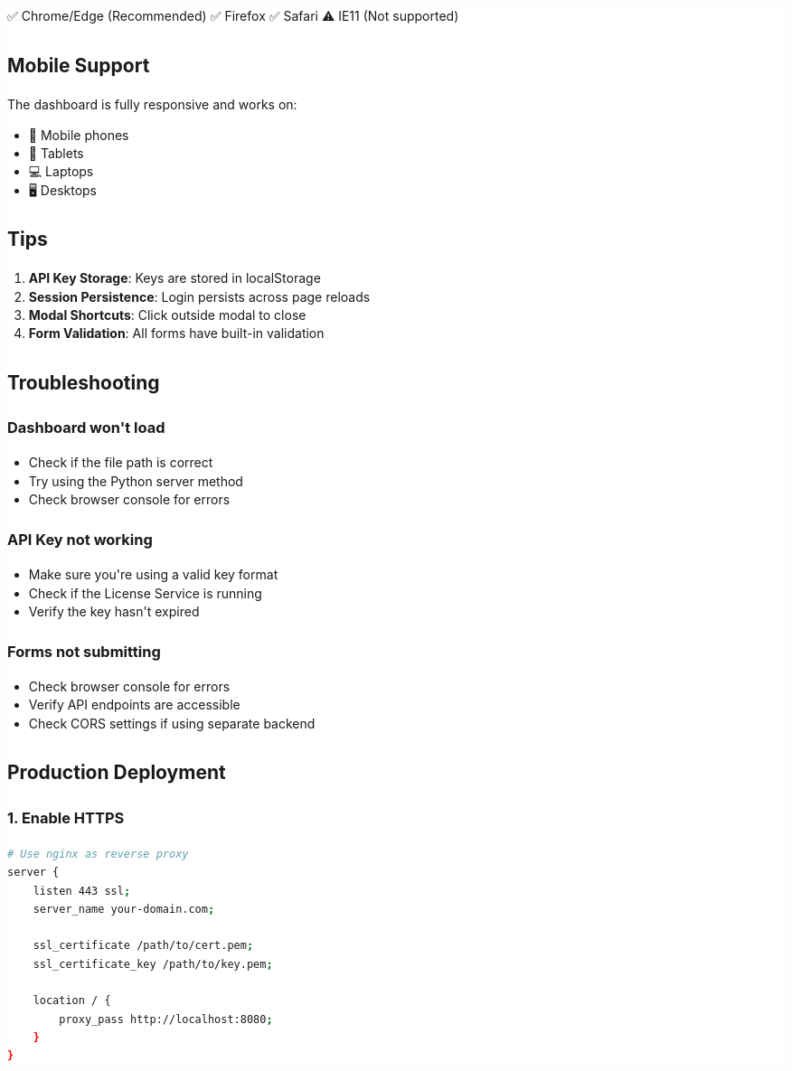 ✅ Chrome/Edge (Recommended)
✅ Firefox
✅ Safari
⚠️ IE11 (Not supported)

## Mobile Support

The dashboard is fully responsive and works on:
- 📱 Mobile phones
- 📱 Tablets
- 💻 Laptops
- 🖥️ Desktops

## Tips

1. **API Key Storage**: Keys are stored in localStorage
2. **Session Persistence**: Login persists across page reloads
3. **Modal Shortcuts**: Click outside modal to close
4. **Form Validation**: All forms have built-in validation

## Troubleshooting

### Dashboard won't load
- Check if the file path is correct
- Try using the Python server method
- Check browser console for errors

### API Key not working
- Make sure you're using a valid key format
- Check if the License Service is running
- Verify the key hasn't expired

### Forms not submitting
- Check browser console for errors
- Verify API endpoints are accessible
- Check CORS settings if using separate backend

## Production Deployment

### 1. Enable HTTPS

```bash
# Use nginx as reverse proxy
server {
    listen 443 ssl;
    server_name your-domain.com;
    
    ssl_certificate /path/to/cert.pem;
    ssl_certificate_key /path/to/key.pem;
    
    location / {
        proxy_pass http://localhost:8080;
    }
}
```

